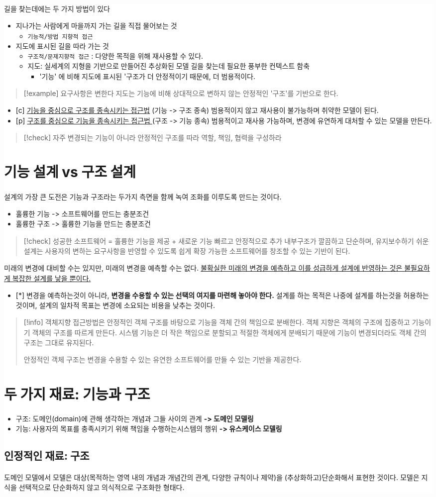 길을 찾는데에는 두 가지 방법이 있다

- 지나가는 사람에게 마을까지 가는 길을 직접 물어보는 것
	- `기능적/방법 지향적 접근`
- 지도에 표시된 길을 따라 가는 것
	- `구조적/문제지향적 접근` : 다양한 목적을 위해 재사용할 수 있다.
	- 지도: 실세계의 지형을 기반으로 만들어진 추상화된 모델
	  길을 찾는데 필요한 풍부한 컨텍스트 함축
	  - '기능' 에 비해 지도에 표시된 '구조가 더 안정적이기 때문에, 더 범용적이다.

> [!example] 요구사항은 변한다
> 지도는 기능에 비해 상대적으로 변하지 않는 안정적인 '구조'를 기반으로 한다.

- [c] <u>기능을 중심으로 구조를 종속시키는 접근법</u> (기능 -> 구조 종속)
	범용적이지 않고 재사용이 불가능하며 취약한 모델이 된다.
- [p] <u>구조를 중심으로 기능을 종속시키는 접근법 </u> (구조 -> 기능 종속)
	범용적이고 재사용 가능하며, 변경에 유연하게 대처할 수 있는 모델을 만든다.

> [!check] 자주 변경되는 기능이 아니라 안정적인 구조를 따라 역할, 책임, 협력을 구성하라

# 기능 설계 vs 구조 설계

설계의 가장 큰 도전은 기능과 구조라는 두가지 측면을 함께 녹여 조화를 이루도록 만드는 것이다.

- 훌륭한 기능 -> 소프트웨어를 만드는 충분조건
- 훌륭한 구조 -> 훌륭한 기능을 만드는 충분조건

> [!check] 성공한 소프트웨어 =  훌륭한 기능을 제공 + 새로운 기능 빠르고 안정적으로 추가
> 내부구조가 깔끔하고 단순하며, 유지보수하기 쉬운 설계는 사용자의 변하는 요구사항을 반영할 수 있도록 쉽게 확장 가능한 소프트웨어를 창조할 수 있는 기반이 된다.

미래의 변경에 대비할 수는 있지만, 미래의 변경을 예측할 수는 없다. <u>불확실한 미래의 변경을 예측하고 이를 성급하게 설계에 반영하는 것은 불필요하게 복잡한 설계를 낳을 뿐이다.</u>
- [*] 변경을 예측하는것이 아니라, **변경을 수용할 수 있는 선택의 여지를 마련해 놓아야 한다.**
	설계를 하는 목적은 나중에 설계를 하는것을 허용하는 것이며, 설계의 일차적 목표는 변경에 소요되는 비용을 낮추는 것이다.


>[!info] 객체지향 접근방법은 안정적인 객체 구조를 바탕으로 기능을 객체 간의 책임으로 분배한다.
>객체 지향은 객체의 구조에 집중하고 기능이 기 객체의 구조를 따르게 만든다.
>시스템 기능은 더 작은 책임으로 분할되고 적절한 객체에게 분배되기 때문에 기능이 변경되더라도 객체 간의 구조는 그대로 유지된다.
>
>안정적인 객체 구조는 변경을 수용할 수 있는 유연한 소프트웨어를 만들 수 있는 기반을 제공한다.

# 두 가지 재료: 기능과 구조

- 구조: 도메인(domain)에 관해 생각하는 개념과 그들 사이의 관계
	**-> 도메인 모델링**
- 기능: 사용자의 목표를 충족시키기 위해 책임을 수행하는시스템의 행위
	**-> 유스케이스 모델링**

## 인정적인 재료: 구조

도메인 모델에서 모델은 대상(목적하는 영역 내의 개념과 개념간의 관계, 다양한 규칙이나 제약)을 (추상화하고)단순화해서 표현한 것이다. 모델은 지식을 선택적으로 단순화하지 않고 의식적으로 구조화한 형태다.
